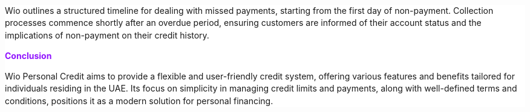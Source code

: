  Wio outlines a structured timeline for dealing with missed payments, starting from the first day of non-payment. Collection processes commence shortly after an overdue period, ensuring customers are informed of their account status and the implications of non-payment on their credit history.
</p>
<p class="ghq-card-content__paragraph ghq-is-empty" data-ghq-card-content-type="paragraph">
</p>
<p class="ghq-card-content__paragraph" data-ghq-card-content-type="paragraph">
 <strong class="ghq-card-content__bold" data-ghq-card-content-type="BOLD">
  <span class="ghq-card-content__text-color" data-ghq-card-content-type="TEXT_COLOR" style="color:#9013fe">
   Conclusion
  </span>
 </strong>
</p>
<p class="ghq-card-content__paragraph" data-ghq-card-content-type="paragraph">
 Wio Personal Credit aims to provide a flexible and user-friendly credit system, offering various features and benefits tailored for individuals residing in the UAE. Its focus on simplicity in managing credit limits and payments, along with well-defined terms and conditions, positions it as a modern solution for personal financing.
</p>
<p class="ghq-card-content__paragraph ghq-is-empty" data-ghq-card-content-type="paragraph">
</p>
